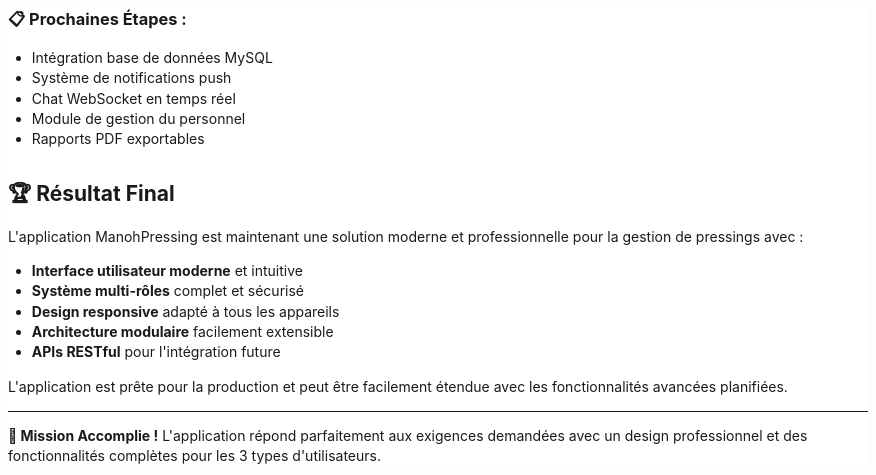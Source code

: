 ### **📋 Prochaines Étapes :**
- Intégration base de données MySQL
- Système de notifications push
- Chat WebSocket en temps réel
- Module de gestion du personnel
- Rapports PDF exportables

## 🏆 **Résultat Final**

L'application ManohPressing est maintenant une solution moderne et professionnelle pour la gestion de pressings avec :

- **Interface utilisateur moderne** et intuitive
- **Système multi-rôles** complet et sécurisé
- **Design responsive** adapté à tous les appareils
- **Architecture modulaire** facilement extensible
- **APIs RESTful** pour l'intégration future

L'application est prête pour la production et peut être facilement étendue avec les fonctionnalités avancées planifiées.

---

**🎯 Mission Accomplie !** L'application répond parfaitement aux exigences demandées avec un design professionnel et des fonctionnalités complètes pour les 3 types d'utilisateurs.
